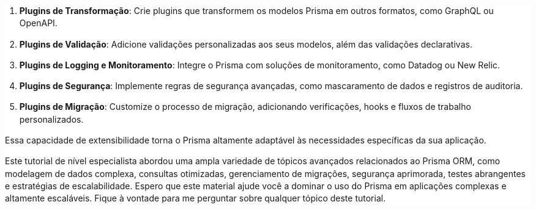 1. **Plugins de Transformação**: Crie plugins que transformem os modelos Prisma em outros formatos, como GraphQL ou OpenAPI.

2. **Plugins de Validação**: Adicione validações personalizadas aos seus modelos, além das validações declarativas.

3. **Plugins de Logging e Monitoramento**: Integre o Prisma com soluções de monitoramento, como Datadog ou New Relic.

4. **Plugins de Segurança**: Implemente regras de segurança avançadas, como mascaramento de dados e registros de auditoria.

5. **Plugins de Migração**: Customize o processo de migração, adicionando verificações, hooks e fluxos de trabalho personalizados.

Essa capacidade de extensibilidade torna o Prisma altamente adaptável às necessidades específicas da sua aplicação.

Este tutorial de nível especialista abordou uma ampla variedade de tópicos avançados relacionados ao Prisma ORM, como modelagem de dados complexa, consultas otimizadas, gerenciamento de migrações, segurança aprimorada, testes abrangentes e estratégias de escalabilidade. Espero que este material ajude você a dominar o uso do Prisma em aplicações complexas e altamente escaláveis. Fique à vontade para me perguntar sobre qualquer tópico deste tutorial.

